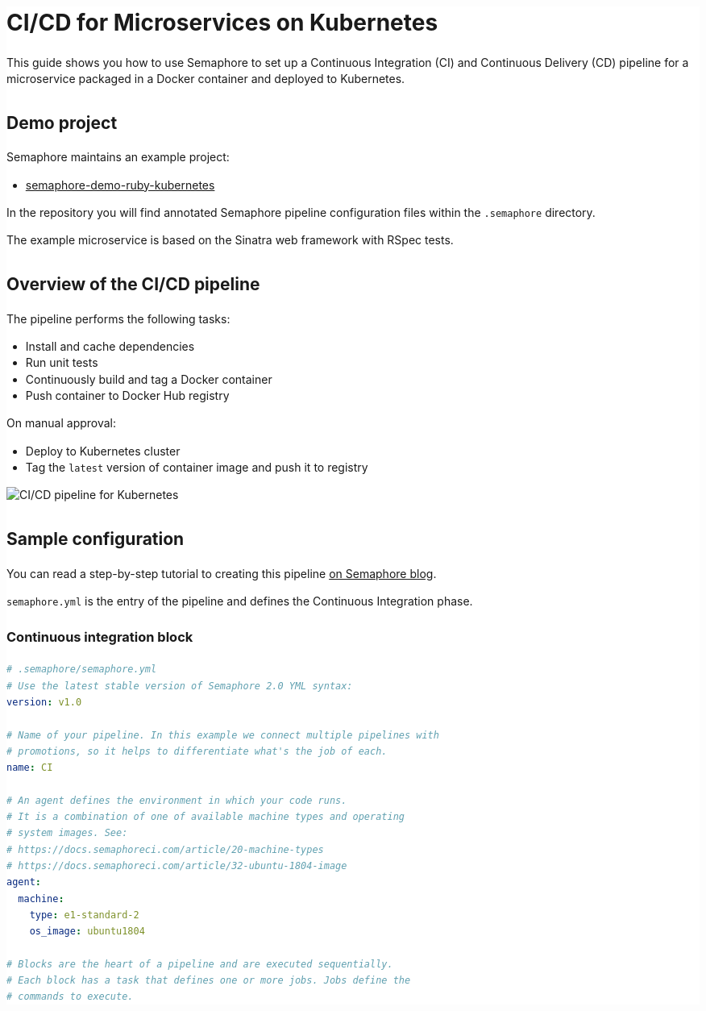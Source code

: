 # CI/CD for Microservices on Kubernetes

This guide shows you how to use Semaphore to set up a Continuous Integration
(CI) and Continuous Delivery (CD) pipeline for a microservice packaged in a
Docker container and deployed to Kubernetes.

## Demo project

Semaphore maintains an example project:

- [semaphore-demo-ruby-kubernetes][demo-project]

In the repository you will find annotated Semaphore pipeline configuration files
within the `.semaphore` directory.

The example microservice is based on the Sinatra web framework with RSpec tests.

## Overview of the CI/CD pipeline

The pipeline performs the following tasks:

- Install and cache dependencies
- Run unit tests
- Continuously build and tag a Docker container
- Push container to Docker Hub registry

On manual approval:

- Deploy to Kubernetes cluster
- Tag the `latest` version of container image and push it to registry

![CI/CD pipeline for Kubernetes](https://github.com/semaphoreci-demos/semaphore-demo-ruby-kubernetes/raw/master/pipeline.png)

## Sample configuration

You can read a step-by-step tutorial to creating this pipeline [on
Semaphore blog](https://semaphoreci.com/blog/cicd-microservices-digitalocean-kubernetes).

`semaphore.yml` is the entry of the pipeline and defines the Continuous
Integration phase.

### Continuous integration block

``` yaml
# .semaphore/semaphore.yml
# Use the latest stable version of Semaphore 2.0 YML syntax:
version: v1.0

# Name of your pipeline. In this example we connect multiple pipelines with
# promotions, so it helps to differentiate what's the job of each.
name: CI

# An agent defines the environment in which your code runs.
# It is a combination of one of available machine types and operating
# system images. See:
# https://docs.semaphoreci.com/article/20-machine-types
# https://docs.semaphoreci.com/article/32-ubuntu-1804-image
agent:
  machine:
    type: e1-standard-2
    os_image: ubuntu1804

# Blocks are the heart of a pipeline and are executed sequentially.
# Each block has a task that defines one or more jobs. Jobs define the
# commands to execute.
```

[demo-project]: https://github.com/semaphoreci-demos/semaphore-demo-ruby-kubernetes
[secrets-guide]: https://docs.semaphoreci.com/article/66-environment-variables-and-secrets
[docker-hub-guide]: https://docs.semaphoreci.com/article/70-dockerhub